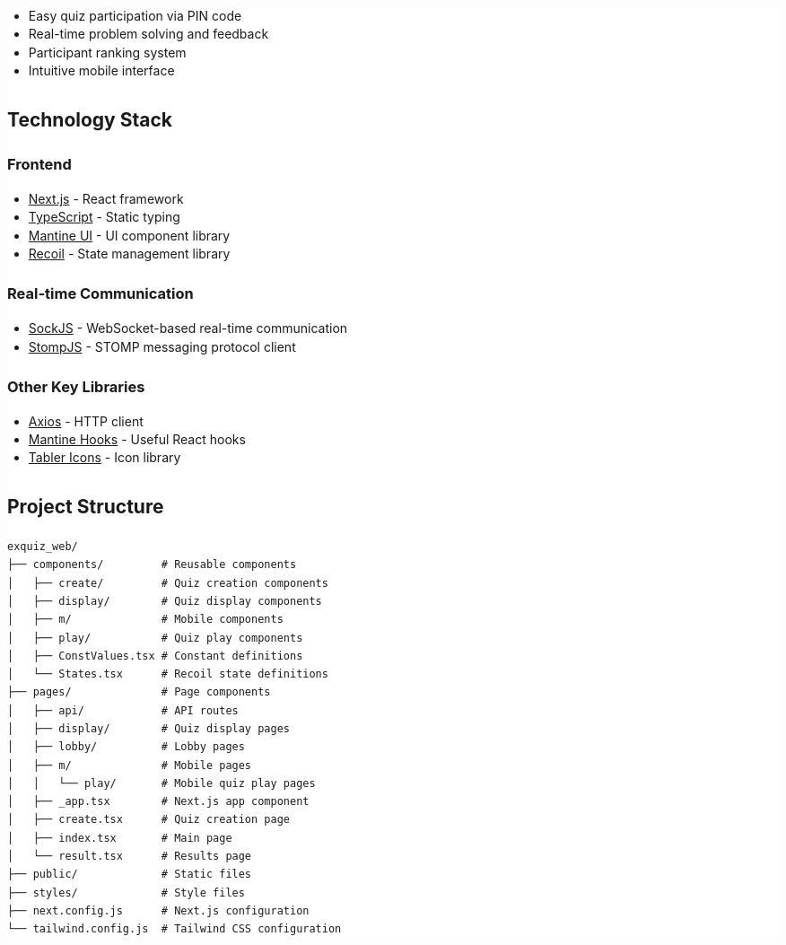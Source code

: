 - Easy quiz participation via PIN code
- Real-time problem solving and feedback
- Participant ranking system
- Intuitive mobile interface

## Technology Stack

### Frontend

- [Next.js](https://nextjs.org/) - React framework
- [TypeScript](https://www.typescriptlang.org/) - Static typing
- [Mantine UI](https://mantine.dev/) - UI component library
- [Recoil](https://recoiljs.org/) - State management library

### Real-time Communication

- [SockJS](https://github.com/sockjs/sockjs-client) - WebSocket-based real-time communication
- [StompJS](https://github.com/stomp-js/stompjs) - STOMP messaging protocol client

### Other Key Libraries

- [Axios](https://axios-http.com/) - HTTP client
- [Mantine Hooks](https://mantine.dev/hooks/use-debounced-state/) - Useful React hooks
- [Tabler Icons](https://tabler-icons.io/) - Icon library

## Project Structure

```
exquiz_web/
├── components/         # Reusable components
│   ├── create/         # Quiz creation components
│   ├── display/        # Quiz display components
│   ├── m/              # Mobile components
│   ├── play/           # Quiz play components
│   ├── ConstValues.tsx # Constant definitions
│   └── States.tsx      # Recoil state definitions
├── pages/              # Page components
│   ├── api/            # API routes
│   ├── display/        # Quiz display pages
│   ├── lobby/          # Lobby pages
│   ├── m/              # Mobile pages
│   │   └── play/       # Mobile quiz play pages
│   ├── _app.tsx        # Next.js app component
│   ├── create.tsx      # Quiz creation page
│   ├── index.tsx       # Main page
│   └── result.tsx      # Results page
├── public/             # Static files
├── styles/             # Style files
├── next.config.js      # Next.js configuration
└── tailwind.config.js  # Tailwind CSS configuration
```
